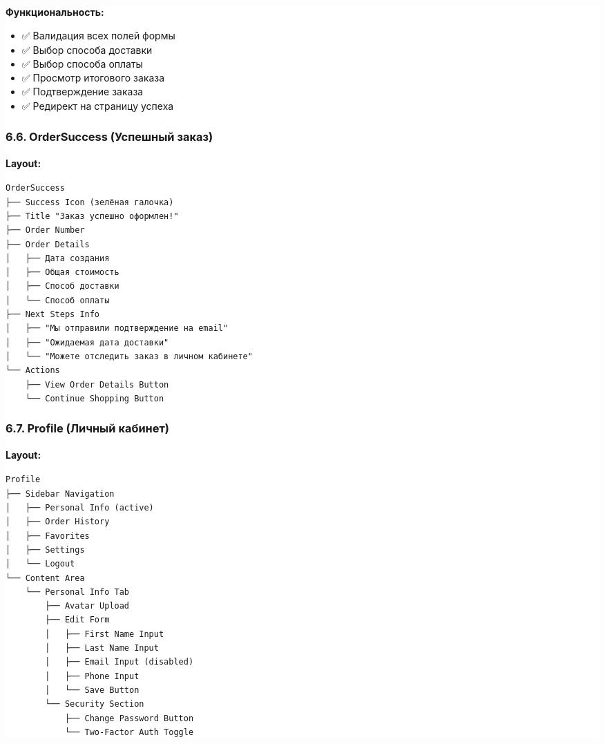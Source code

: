 **Функциональность:**
- ✅ Валидация всех полей формы
- ✅ Выбор способа доставки
- ✅ Выбор способа оплаты
- ✅ Просмотр итогового заказа
- ✅ Подтверждение заказа
- ✅ Редирект на страницу успеха

### 6.6. OrderSuccess (Успешный заказ)

**Layout:**
```
OrderSuccess
├── Success Icon (зелёная галочка)
├── Title "Заказ успешно оформлен!"
├── Order Number
├── Order Details
│   ├── Дата создания
│   ├── Общая стоимость
│   ├── Способ доставки
│   └── Способ оплаты
├── Next Steps Info
│   ├── "Мы отправили подтверждение на email"
│   ├── "Ожидаемая дата доставки"
│   └── "Можете отследить заказ в личном кабинете"
└── Actions
    ├── View Order Details Button
    └── Continue Shopping Button
```

### 6.7. Profile (Личный кабинет)

**Layout:**
```
Profile
├── Sidebar Navigation
│   ├── Personal Info (active)
│   ├── Order History
│   ├── Favorites
│   ├── Settings
│   └── Logout
└── Content Area
    └── Personal Info Tab
        ├── Avatar Upload
        ├── Edit Form
        │   ├── First Name Input
        │   ├── Last Name Input
        │   ├── Email Input (disabled)
        │   ├── Phone Input
        │   └── Save Button
        └── Security Section
            ├── Change Password Button
            └── Two-Factor Auth Toggle
```
